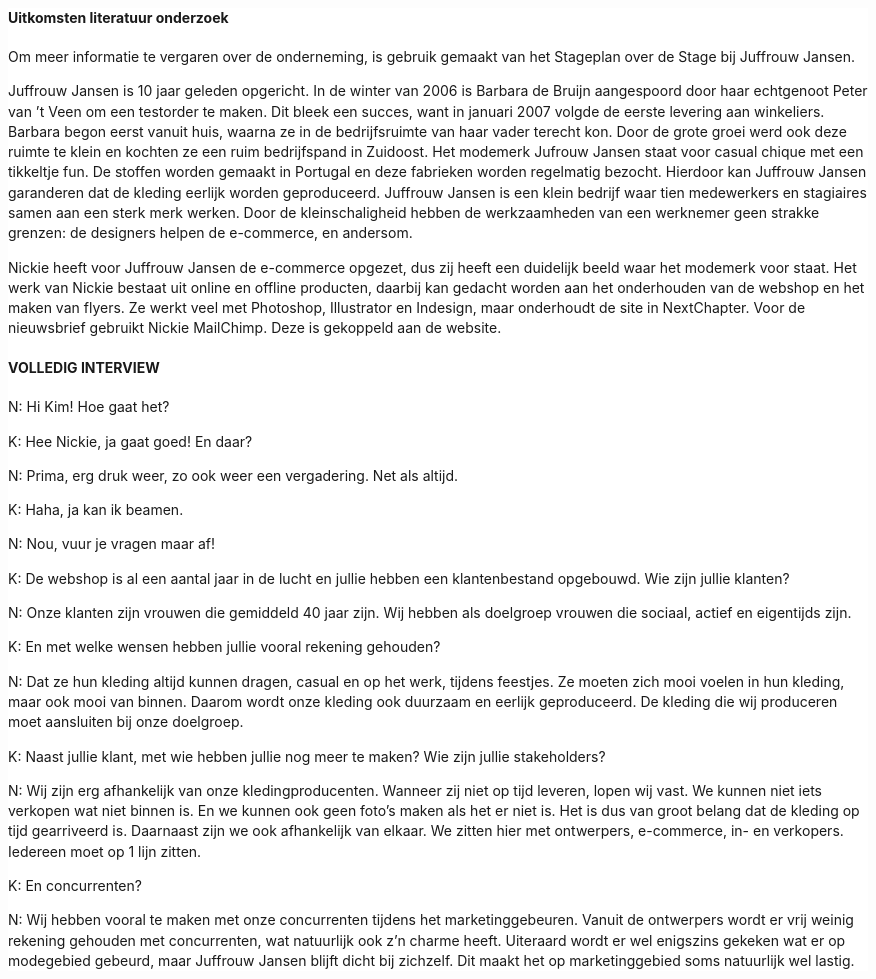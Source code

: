 #### **Uitkomsten literatuur onderzoek**

Om meer informatie te vergaren over de onderneming, is gebruik gemaakt van het Stageplan over de Stage bij Juffrouw Jansen. 

Juffrouw Jansen is 10 jaar geleden opgericht. In de winter van 2006 is Barbara de Bruijn aangespoord door haar echtgenoot Peter van ’t Veen om een testorder te maken. Dit bleek een succes, want in januari 2007 volgde de eerste levering aan winkeliers. Barbara begon eerst vanuit huis, waarna ze in de bedrijfsruimte van haar vader terecht kon. Door de grote groei werd ook deze ruimte te klein en kochten ze een ruim bedrijfspand in Zuidoost. Het modemerk Jufrouw Jansen staat voor casual chique met een tikkeltje fun. De stoffen worden gemaakt in Portugal en deze fabrieken worden regelmatig bezocht. Hierdoor kan Juffrouw Jansen garanderen dat de kleding eerlijk worden geproduceerd. Juffrouw Jansen is een klein bedrijf waar tien medewerkers en stagiaires samen aan een sterk merk werken. Door de kleinschaligheid hebben de werkzaamheden van een werknemer geen strakke grenzen: de designers helpen de e-commerce, en andersom. 

Nickie heeft voor Juffrouw Jansen de e-commerce opgezet, dus zij heeft een duidelijk beeld waar het modemerk voor staat. Het werk van Nickie bestaat uit online en offline producten, daarbij kan gedacht worden aan het onderhouden van de webshop en het maken van flyers. Ze werkt veel met Photoshop, Illustrator en Indesign, maar onderhoudt de site in NextChapter. Voor de nieuwsbrief gebruikt Nickie MailChimp. Deze is gekoppeld aan de website. 

#### **VOLLEDIG INTERVIEW**

N: Hi Kim! Hoe gaat het?

K: Hee Nickie, ja gaat goed! En daar?

N: Prima, erg druk weer, zo ook weer een vergadering. Net als altijd.

K: Haha, ja kan ik beamen.

N: Nou, vuur je vragen maar af! 

K: De webshop is al een aantal jaar in de lucht en jullie hebben een klantenbestand opgebouwd. Wie zijn jullie klanten?

N: Onze klanten zijn vrouwen die gemiddeld 40 jaar zijn. Wij hebben als doelgroep vrouwen die sociaal, actief en eigentijds zijn.

K: En met welke wensen hebben jullie vooral rekening gehouden?

N: Dat ze hun kleding altijd kunnen dragen, casual en op het werk, tijdens feestjes. Ze moeten zich mooi voelen in hun kleding, maar ook mooi van binnen. Daarom wordt onze kleding ook duurzaam en eerlijk geproduceerd. De kleding die wij produceren moet aansluiten bij onze doelgroep.

K: Naast jullie klant, met wie hebben jullie nog meer te maken? Wie zijn jullie stakeholders?

N: Wij zijn erg afhankelijk van onze kledingproducenten. Wanneer zij niet op tijd leveren, lopen wij vast. We kunnen niet iets verkopen wat niet binnen is. En we kunnen ook geen foto’s maken als het er niet is. Het is dus van groot belang dat de kleding op tijd gearriveerd is. Daarnaast zijn we ook afhankelijk van elkaar. We zitten hier met ontwerpers, e-commerce, in- en verkopers. Iedereen moet op 1 lijn zitten.

K: En concurrenten?

N: Wij hebben vooral te maken met onze concurrenten tijdens het marketinggebeuren. Vanuit de ontwerpers wordt er vrij weinig rekening gehouden met concurrenten, wat natuurlijk ook z’n charme heeft. Uiteraard wordt er wel enigszins gekeken wat er op modegebied gebeurd, maar Juffrouw Jansen blijft dicht bij zichzelf. Dit maakt het op marketinggebied soms natuurlijk wel lastig.
